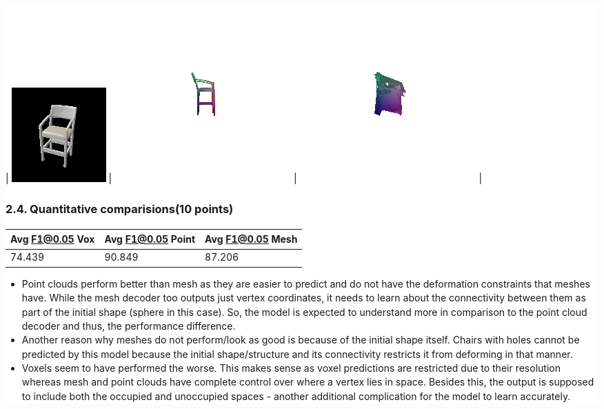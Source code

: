 | ![image](results/gt/440_gt.png) | ![gt](results/gt/440_gt.gif) | ![vox](results/mesh/440_mesh.gif) |

### 2.4. Quantitative comparisions(10 points)

| Avg F1@0.05 Vox | Avg F1@0.05 Point | Avg F1@0.05 Mesh |
| --------------- | ----------------- | ---------------- |
| 74.439 | 90.849 | 87.206 |

- Point clouds perform better than mesh as they are easier to predict and do not have the deformation constraints that meshes have. While the mesh decoder too outputs just vertex coordinates, it needs to learn about the connectivity between them as part of the initial shape (sphere in this case). So, the model is expected to understand more in comparison to the point cloud decoder and thus, the performance difference.
- Another reason why meshes do not perform/look as good is because of the initial shape itself. Chairs with holes cannot be predicted by this model because the initial shape/structure and its connectivity restricts it from deforming in that manner.
- Voxels seem to have performed the worse. This makes sense as voxel predictions are restricted due to their resolution whereas mesh and point clouds have complete control over where a vertex lies in space. Besides this, the output is supposed to include both the occupied and unoccupied spaces - another additional complication for the model to learn accurately.
